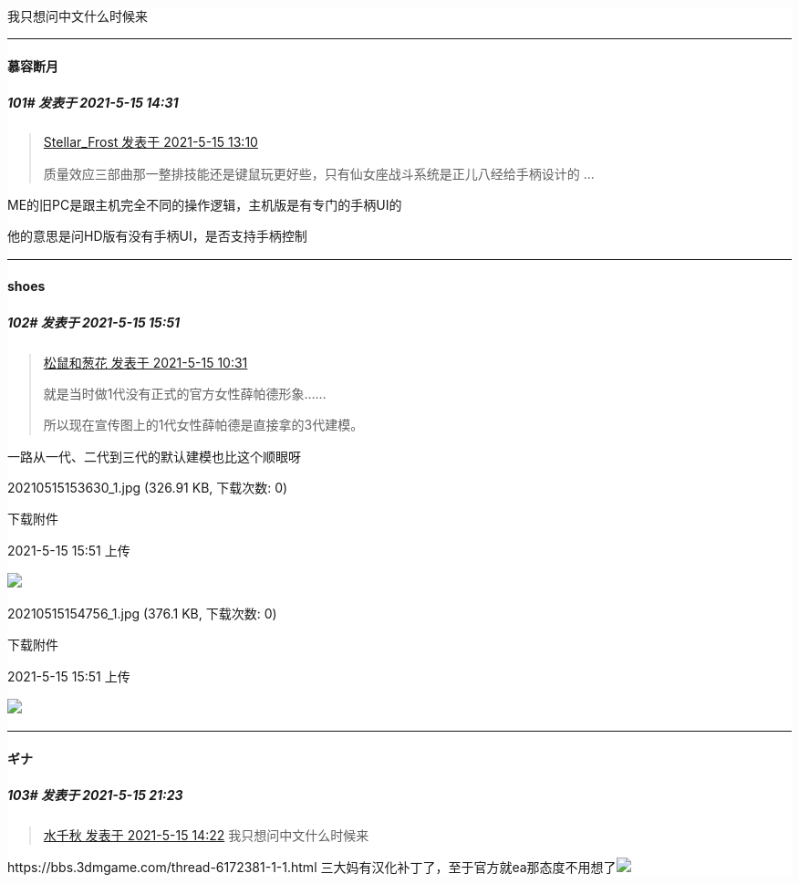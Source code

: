我只想问中文什么时候来

*****

####  慕容断月  
##### 101#       发表于 2021-5-15 14:31

<blockquote><a href="httphttps://bbs.saraba1st.com/2b/forum.php?mod=redirect&amp;goto=findpost&amp;pid=51258390&amp;ptid=1986015" target="_blank">Stellar_Frost 发表于 2021-5-15 13:10</a>

质量效应三部曲那一整排技能还是键鼠玩更好些，只有仙女座战斗系统是正儿八经给手柄设计的 ...</blockquote>
ME的旧PC是跟主机完全不同的操作逻辑，主机版是有专门的手柄UI的

他的意思是问HD版有没有手柄UI，是否支持手柄控制

*****

####  shoes  
##### 102#       发表于 2021-5-15 15:51

<blockquote><a href="httphttps://bbs.saraba1st.com/2b/forum.php?mod=redirect&amp;goto=findpost&amp;pid=51256795&amp;ptid=1986015" target="_blank">松鼠和葱花 发表于 2021-5-15 10:31</a>

就是当时做1代没有正式的官方女性薛帕德形象……

所以现在宣传图上的1代女性薛帕德是直接拿的3代建模。</blockquote>
一路从一代、二代到三代的默认建模也比这个顺眼呀

20210515153630_1.jpg
(326.91 KB, 下载次数: 0)

下载附件

2021-5-15 15:51 上传

<img src="https://img.saraba1st.com/forum/202105/15/155101djdthgbtjzwviywj.jpg" referrerpolicy="no-referrer">

20210515154756_1.jpg
(376.1 KB, 下载次数: 0)

下载附件

2021-5-15 15:51 上传

<img src="https://img.saraba1st.com/forum/202105/15/155101xa4x6la7wwr5ox4c.jpg" referrerpolicy="no-referrer">

*****

####  ギナ  
##### 103#       发表于 2021-5-15 21:23

<blockquote><a href="httphttps://bbs.saraba1st.com/2b/forum.php?mod=redirect&amp;goto=findpost&amp;pid=51259136&amp;ptid=1986015" target="_blank">水千秋 发表于 2021-5-15 14:22</a>
我只想问中文什么时候来</blockquote>
https://bbs.3dmgame.com/thread-6172381-1-1.html
三大妈有汉化补丁了，至于官方就ea那态度不用想了<img src="https://static.saraba1st.com/image/smiley/face2017/017.png" referrerpolicy="no-referrer">
